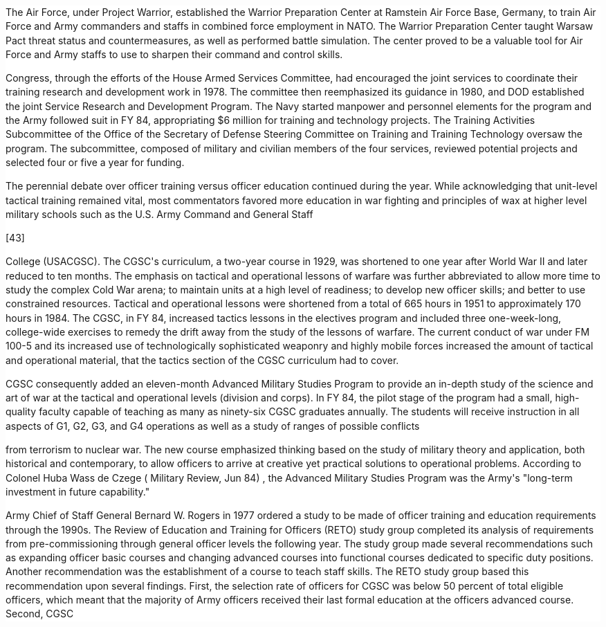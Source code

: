 The Air Force, under Project Warrior, established the Warrior Preparation Center at Ramstein Air Force Base, Germany, to train Air Force and Army commanders and staffs in combined force employment in NATO. The Warrior Preparation Center taught Warsaw Pact threat status and countermeasures, as well as performed battle simulation. The center proved to be a valuable tool for Air Force and Army staffs to use to sharpen their command and control skills.

Congress, through the efforts of the House Armed Services Committee, had encouraged the joint services to coordinate their training research and development work in 1978. The committee then reemphasized its guidance in 1980, and DOD established the joint Service Research and Development Program. The Navy started manpower and personnel elements for the program and the Army followed suit in FY 84, appropriating $6 million for training and technology projects. The Training Activities Subcommittee of the Office of the Secretary of Defense Steering Committee on Training and Training Technology oversaw the program. The subcommittee, composed of military and civilian members of the four services, reviewed potential projects and selected four or five a year for funding.

The perennial debate over officer training versus officer education continued during the year. While acknowledging that unit-level tactical training remained vital, most commentators favored more education in war fighting and principles of wax at higher level military schools such as the U.S. Army Command and General Staff

[43]

College (USACGSC). The CGSC's curriculum, a two-year course in 1929, was shortened to one year after World War II and later reduced to ten months. The emphasis on tactical and operational lessons of warfare was further abbreviated to allow more time to study the complex Cold War arena; to maintain units at a high level of readiness; to develop new officer skills; and better to use constrained resources. Tactical and operational lessons were shortened from a total of 665 hours in 1951 to approximately 170 hours in 1984. The CGSC, in FY 84, increased tactics lessons in the electives program and included three one-week-long, college-wide exercises to remedy the drift away from the study of the lessons of warfare. The current conduct of war under FM 100-5 and its increased use of technologically sophisticated weaponry and highly mobile forces increased the amount of tactical and operational material, that the tactics section of the CGSC curriculum had to cover.

CGSC consequently added an eleven-month Advanced Military Studies Program to provide an in-depth study of the science and art of war at the tactical and operational levels (division and corps). In FY 84, the pilot stage of the program had a small, high-quality faculty capable of teaching as many as ninety-six CGSC graduates annually. The students will receive instruction in all aspects of G1, G2, G3, and G4 operations as well as a study of ranges of possible conflicts

from terrorism to nuclear war. The new course emphasized thinking based on the study of military theory and application, both historical and contemporary, to allow officers to arrive at creative yet practical solutions to operational problems. According to Colonel Huba Wass de Czege ( Military Review, Jun 84) , the Advanced Military Studies Program was the Army's "long-term investment in future capability."

Army Chief of Staff General Bernard W. Rogers in 1977 ordered a study to be made of officer training and education requirements through the 1990s. The Review of Education and Training for Officers (RETO) study group completed its analysis of requirements from pre-commissioning through general officer levels the following year. The study group made several recommendations such as expanding officer basic courses and changing advanced courses into functional courses dedicated to specific duty positions. Another recommendation was the establishment of a course to teach staff skills. The RETO study group based this recommendation upon several findings. First, the selection rate of officers for CGSC was below 50 percent of total eligible officers, which meant that the majority of Army officers received their last formal education at the officers advanced course. Second, CGSC
